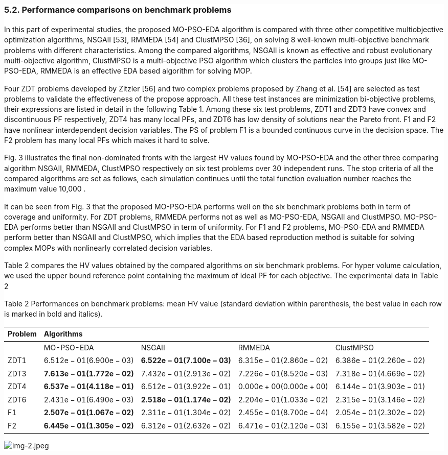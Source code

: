### 5.2. Performance comparisons on benchmark problems

In this part of experimental studies, the proposed MO-PSO-EDA algorithm is compared with three other competitive multiobjective optimization algorithms, NSGAII [53], RMMEDA [54] and ClustMPSO [36], on solving 8 well-known multi-objective benchmark problems with different characteristics. Among the compared algorithms, NSGAII is known as effective and robust evolutionary multi-objective algorithm, ClustMPSO is a multi-objective PSO algorithm which clusters the particles into groups just like MO-PSO-EDA, RMMEDA is an effective EDA based algorithm for solving MOP.

Four ZDT problems developed by Zitzler [56] and two complex problems proposed by Zhang et al. [54] are selected as test problems to validate the effectiveness of the propose approach. All these test instances are minimization bi-objective problems, their expressions are listed in detail in the following Table 1. Among these six test problems, ZDT1 and ZDT3 have convex and discontinuous PF respectively, ZDT4 has many local PFs, and ZDT6 has low density of solutions near the Pareto front. F1 and F2 have nonlinear interdependent decision variables. The PS of problem F1 is a bounded continuous curve in the decision space. The F2 problem has many local PFs which makes it hard to solve.

Fig. 3 illustrates the final non-dominated fronts with the largest HV values found by MO-PSO-EDA and the other three comparing algorithm NSGAII, RMMEDA, ClustMPSO respectively on six test problems over 30 independent runs. The stop criteria of all the compared algorithms are set as follows, each simulation continues until the total function evaluation number reaches the maximum value 10,000 .

It can be seen from Fig. 3 that the proposed MO-PSO-EDA performs well on the six benchmark problems both in term of coverage and uniformity. For ZDT problems, RMMEDA performs not as well as MO-PSO-EDA, NSGAII and ClustMPSO. MO-PSO-EDA performs better than NSGAII and ClustMPSO in term of uniformity. For F1 and F2 problems, MO-PSO-EDA and RMMEDA perform better than NSGAII and ClustMPSO, which implies that the EDA based reproduction method is suitable for solving complex MOPs with nonlinearly correlated decision variables.

Table 2 compares the HV values obtained by the compared algorithms on six benchmark problems. For hyper volume calculation, we used the upper bound reference point containing the maximum of ideal PF for each objective. The experimental data in Table 2

Table 2
Performances on benchmark problems: mean HV value (standard deviation within parenthesis, the best value in each row is marked in bold and italics).

| Problem | Algorithms |  |  |  |
| :-- | :-- | :-- | :-- | :-- |
|  | MO-PSO-EDA | NSGAII | RMMEDA | ClustMPSO |
| ZDT1 | $6.512 \mathrm{e}-01(6.900 \mathrm{e}-03)$ | $\mathbf{6 . 5 2 2 e - 0 1 ( 7 . 1 0 0 e - 0 3 )}$ | $6.315 \mathrm{e}-01(2.860 \mathrm{e}-02)$ | $6.386 \mathrm{e}-01(2.260 \mathrm{e}-02)$ |
| ZDT3 | $\mathbf{7 . 6 1 3 e - 0 1 ( 1 . 7 7 2 e - 0 2 )}$ | $7.432 \mathrm{e}-01(2.913 \mathrm{e}-02)$ | $7.226 \mathrm{e}-01(8.520 \mathrm{e}-03)$ | $7.318 \mathrm{e}-01(4.669 \mathrm{e}-02)$ |
| ZDT4 | $\mathbf{6 . 5 3 7 e - 0 1 ( 4 . 1 1 8 e - 0 1 )}$ | $6.512 \mathrm{e}-01(3.922 \mathrm{e}-01)$ | $0.000 \mathrm{e+00}(0.000 \mathrm{e+00})$ | $6.144 \mathrm{e}-01(3.903 \mathrm{e}-01)$ |
| ZDT6 | $2.431 \mathrm{e}-01(6.490 \mathrm{e}-03)$ | $\mathbf{2 . 5 1 8 e - 0 1 ( 1 . 1 7 4 e - 0 2 )}$ | $2.204 \mathrm{e}-01(1.033 \mathrm{e}-02)$ | $2.315 \mathrm{e}-01(3.146 \mathrm{e}-02)$ |
| F1 | $\mathbf{2 . 5 0 7 e - 0 1 ( 1 . 0 6 7 e - 0 2 )}$ | $2.311 \mathrm{e}-01(1.304 \mathrm{e}-02)$ | $2.455 \mathrm{e}-01(8.700 \mathrm{e}-04)$ | $2.054 \mathrm{e}-01(2.302 \mathrm{e}-02)$ |
| F2 | $\mathbf{6 . 4 4 5 e - 0 1 ( 1 . 3 0 5 e - 0 2 )}$ | $6.312 \mathrm{e}-01(2.632 \mathrm{e}-02)$ | $6.471 \mathrm{e}-01(2.120 \mathrm{e}-03)$ | $6.155 \mathrm{e}-01(3.582 \mathrm{e}-02)$ |

![img-2.jpeg](img-2.jpeg)


[^0]:    * Corresponding author at: Institute of Water Resources and Hydro-Electric Engineering, Xi'an University of Technology, Xi'an, Shaanxi 710048, China. Tel.: +86 02982312494; fax: +86 02982312494.
